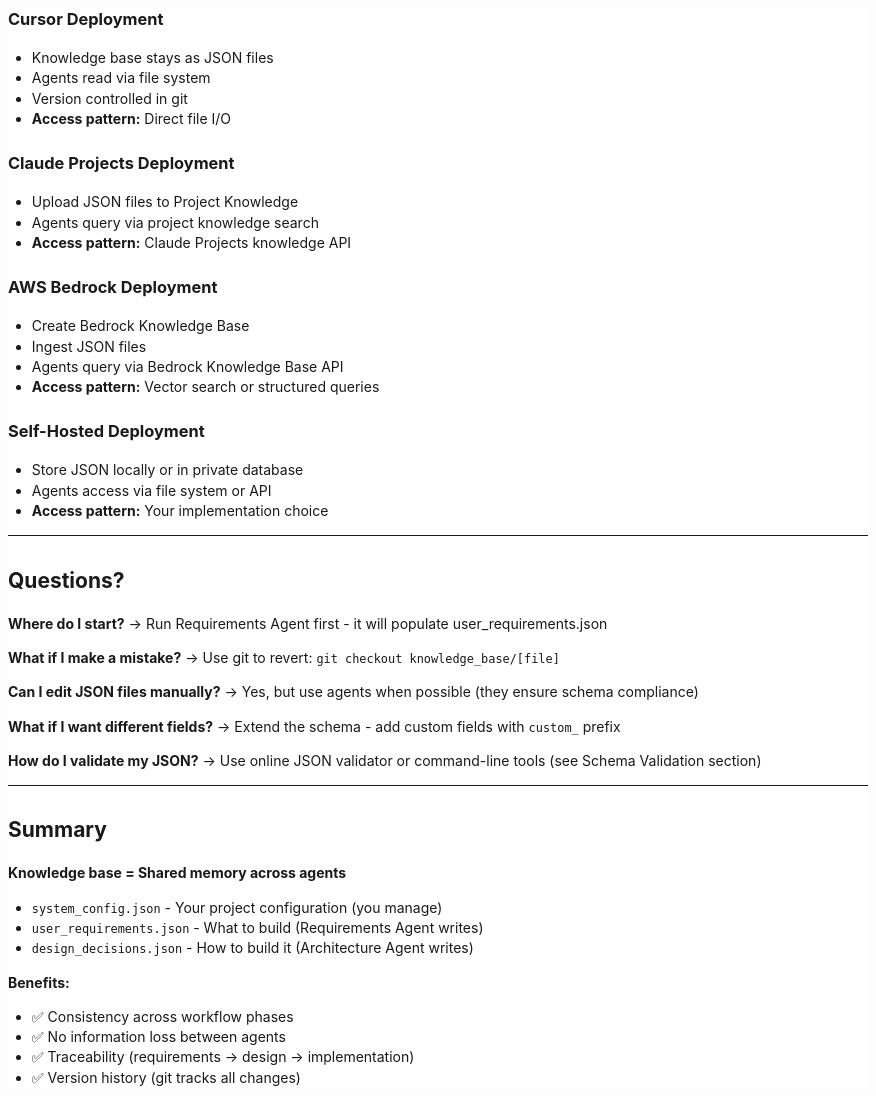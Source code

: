 ### Cursor Deployment
- Knowledge base stays as JSON files
- Agents read via file system
- Version controlled in git
- **Access pattern:** Direct file I/O

### Claude Projects Deployment
- Upload JSON files to Project Knowledge
- Agents query via project knowledge search
- **Access pattern:** Claude Projects knowledge API

### AWS Bedrock Deployment
- Create Bedrock Knowledge Base
- Ingest JSON files
- Agents query via Bedrock Knowledge Base API
- **Access pattern:** Vector search or structured queries

### Self-Hosted Deployment
- Store JSON locally or in private database
- Agents access via file system or API
- **Access pattern:** Your implementation choice

---

## Questions?

**Where do I start?**
→ Run Requirements Agent first - it will populate user_requirements.json

**What if I make a mistake?**
→ Use git to revert: `git checkout knowledge_base/[file]`

**Can I edit JSON files manually?**
→ Yes, but use agents when possible (they ensure schema compliance)

**What if I want different fields?**
→ Extend the schema - add custom fields with `custom_` prefix

**How do I validate my JSON?**
→ Use online JSON validator or command-line tools (see Schema Validation section)

---

## Summary

**Knowledge base = Shared memory across agents**

- `system_config.json` - Your project configuration (you manage)
- `user_requirements.json` - What to build (Requirements Agent writes)
- `design_decisions.json` - How to build it (Architecture Agent writes)

**Benefits:**
- ✅ Consistency across workflow phases
- ✅ No information loss between agents
- ✅ Traceability (requirements → design → implementation)
- ✅ Version history (git tracks all changes)
